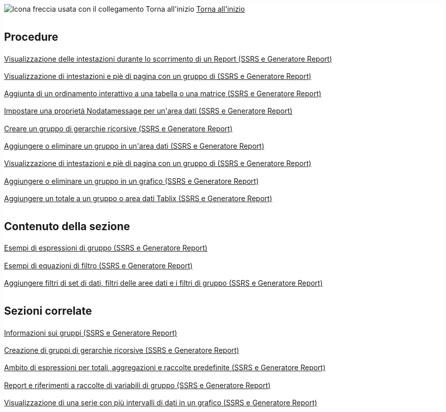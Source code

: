  ![Icona freccia usata con il collegamento Torna all'inizio](../../2014-toc/media/uparrow16x16.gif "Icona freccia usata con il collegamento Torna all'inizio") [Torna all'inizio](#BackToTop)  
  
##  <a name="HowTo"></a> Procedure  
 [Visualizzazione delle intestazioni durante lo scorrimento di un Report &#40;SSRS e Generatore Report&#41;](keep-headers-visible-when-scrolling-through-a-report-report-builder-and-ssrs.md)  
  
 [Visualizzazione di intestazioni e piè di pagina con un gruppo di &#40;SSRS e Generatore Report&#41;](display-headers-and-footers-with-a-group-report-builder-and-ssrs.md)  
  
 [Aggiunta di un ordinamento interattivo a una tabella o una matrice &#40;SSRS e Generatore Report&#41;](add-interactive-sort-to-a-table-or-matrix-report-builder-and-ssrs.md)  
  
 [Impostare una proprietà Nodatamessage per un'area dati &#40;SSRS e Generatore Report&#41;](../report-data/set-a-no-data-message-for-a-data-region-report-builder-and-ssrs.md)  
  
 [Creare un gruppo di gerarchie ricorsive &#40;SSRS e Generatore Report&#41;](create-a-recursive-hierarchy-group-report-builder-and-ssrs.md)  
  
 [Aggiungere o eliminare un gruppo in un'area dati &#40;SSRS e Generatore Report&#41;](add-or-delete-a-group-in-a-data-region-report-builder-and-ssrs.md)  
  
 [Visualizzazione di intestazioni e piè di pagina con un gruppo di &#40;SSRS e Generatore Report&#41;](display-headers-and-footers-with-a-group-report-builder-and-ssrs.md)  
  
 [Aggiungere o eliminare un gruppo in un grafico &#40;SSRS e Generatore Report&#41;](add-or-delete-a-group-in-a-chart-report-builder-and-ssrs.md)  
  
 [Aggiungere un totale a un gruppo o area dati Tablix &#40;SSRS e Generatore Report&#41;](add-a-total-to-a-group-or-tablix-data-region-report-builder-and-ssrs.md)  
  
##  <a name="Section"></a> Contenuto della sezione  
 [Esempi di espressioni di gruppo &#40;SSRS e Generatore Report&#41;](expression-examples-report-builder-and-ssrs.md)  
  
 [Esempi di equazioni di filtro &#40;SSRS e Generatore Report&#41;](filter-equation-examples-report-builder-and-ssrs.md)  
  
 [Aggiungere filtri di set di dati, filtri delle aree dati e i filtri di gruppo &#40;SSRS e Generatore Report&#41;](add-dataset-filters-data-region-filters-and-group-filters.md)  
  
##  <a name="Related"></a> Sezioni correlate  
 [Informazioni sui gruppi &#40;SSRS e Generatore Report&#41;](understanding-groups-report-builder-and-ssrs.md)  
  
 [Creazione di gruppi di gerarchie ricorsive &#40;SSRS e Generatore Report&#41;](creating-recursive-hierarchy-groups-report-builder-and-ssrs.md)  
  
 [Ambito di espressioni per totali, aggregazioni e raccolte predefinite &#40;SSRS e Generatore Report&#41;](expression-scope-for-totals-aggregates-and-built-in-collections.md)  
  
 [Report e riferimenti a raccolte di variabili di gruppo &#40;SSRS e Generatore Report&#41;](built-in-collections-report-and-group-variables-references-report-builder.md)  
  
 [Visualizzazione di una serie con più intervalli di dati in un grafico &#40;SSRS e Generatore Report&#41;](displaying-a-series-with-multiple-data-ranges-on-a-chart.md)  
  